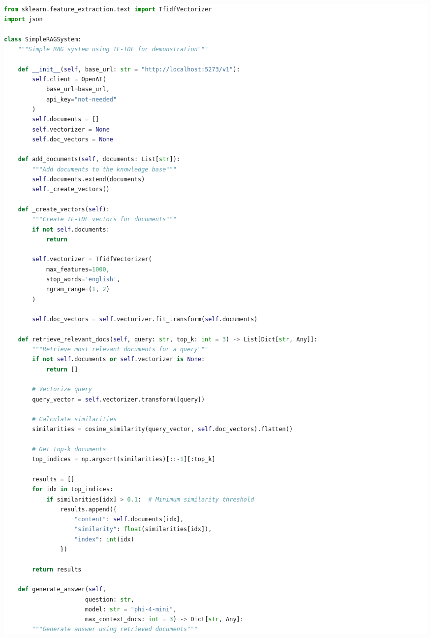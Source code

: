 ```python
from sklearn.feature_extraction.text import TfidfVectorizer
import json

class SimpleRAGSystem:
    """Simple RAG system using TF-IDF for demonstration"""
    
    def __init__(self, base_url: str = "http://localhost:5273/v1"):
        self.client = OpenAI(
            base_url=base_url,
            api_key="not-needed"
        )
        self.documents = []
        self.vectorizer = None
        self.doc_vectors = None
    
    def add_documents(self, documents: List[str]):
        """Add documents to the knowledge base"""
        self.documents.extend(documents)
        self._create_vectors()
    
    def _create_vectors(self):
        """Create TF-IDF vectors for documents"""
        if not self.documents:
            return
        
        self.vectorizer = TfidfVectorizer(
            max_features=1000,
            stop_words='english',
            ngram_range=(1, 2)
        )
        
        self.doc_vectors = self.vectorizer.fit_transform(self.documents)
    
    def retrieve_relevant_docs(self, query: str, top_k: int = 3) -> List[Dict[str, Any]]:
        """Retrieve most relevant documents for a query"""
        if not self.documents or self.vectorizer is None:
            return []
        
        # Vectorize query
        query_vector = self.vectorizer.transform([query])
        
        # Calculate similarities
        similarities = cosine_similarity(query_vector, self.doc_vectors).flatten()
        
        # Get top-k documents
        top_indices = np.argsort(similarities)[::-1][:top_k]
        
        results = []
        for idx in top_indices:
            if similarities[idx] > 0.1:  # Minimum similarity threshold
                results.append({
                    "content": self.documents[idx],
                    "similarity": float(similarities[idx]),
                    "index": int(idx)
                })
        
        return results
    
    def generate_answer(self, 
                       question: str, 
                       model: str = "phi-4-mini",
                       max_context_docs: int = 3) -> Dict[str, Any]:
        """Generate answer using retrieved documents"""
```